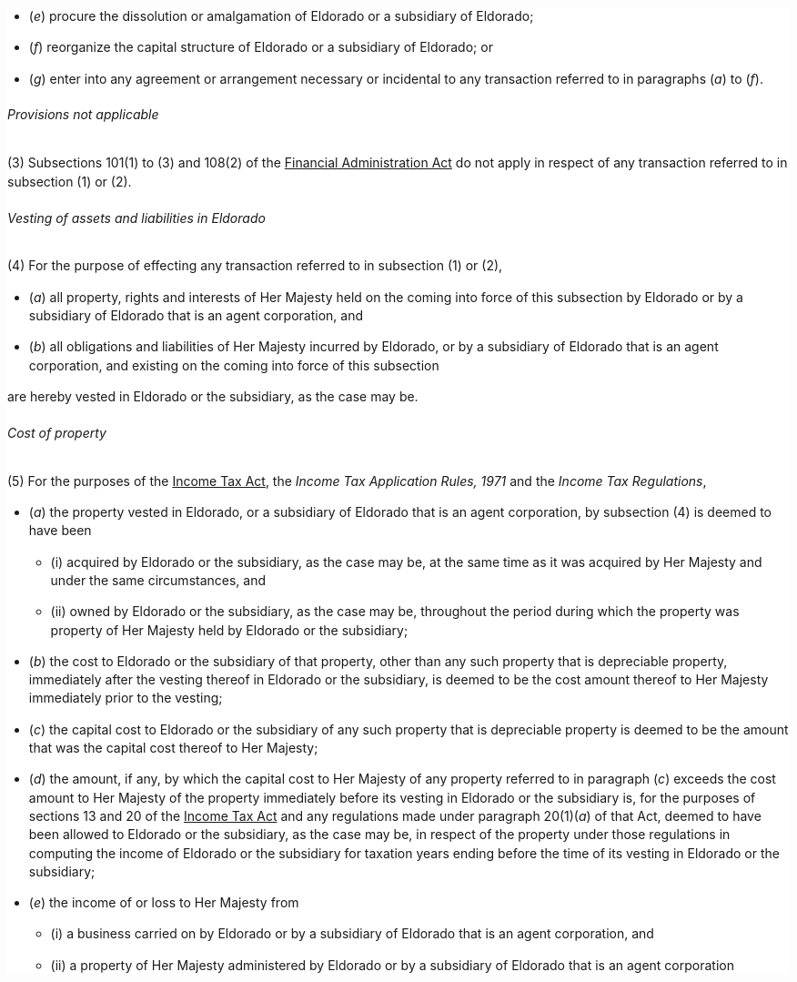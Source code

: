   * (_e_) procure the dissolution or amalgamation of Eldorado or a subsidiary of Eldorado;

  * (_f_) reorganize the capital structure of Eldorado or a subsidiary of Eldorado; or

  * (_g_) enter into any agreement or arrangement necessary or incidental to any transaction referred to in paragraphs (_a_) to (_f_).

###### Provisions not applicable

(3) Subsections 101(1) to (3) and 108(2) of the [Financial Administration Act](/canada/eng/acts/F/F-11.md) do not apply in respect of any transaction referred to in subsection (1) or (2).

###### Vesting of assets and liabilities in Eldorado

(4) For the purpose of effecting any transaction referred to in subsection (1) or (2),

  * (_a_) all property, rights and interests of Her Majesty held on the coming into force of this subsection by Eldorado or by a subsidiary of Eldorado that is an agent corporation, and

  * (_b_) all obligations and liabilities of Her Majesty incurred by Eldorado, or by a subsidiary of Eldorado that is an agent corporation, and existing on the coming into force of this subsection

are hereby vested in Eldorado or the subsidiary, as the case may be.

###### Cost of property

(5) For the purposes of the [Income Tax Act](/canada/eng/acts/I/I-3.3.md), the _Income Tax Application Rules, 1971_ and the _Income Tax Regulations_,

  * (_a_) the property vested in Eldorado, or a subsidiary of Eldorado that is an agent corporation, by subsection (4) is deemed to have been

    * (i) acquired by Eldorado or the subsidiary, as the case may be, at the same time as it was acquired by Her Majesty and under the same circumstances, and

    * (ii) owned by Eldorado or the subsidiary, as the case may be, throughout the period during which the property was property of Her Majesty held by Eldorado or the subsidiary;

  * (_b_) the cost to Eldorado or the subsidiary of that property, other than any such property that is depreciable property, immediately after the vesting thereof in Eldorado or the subsidiary, is deemed to be the cost amount thereof to Her Majesty immediately prior to the vesting;

  * (_c_) the capital cost to Eldorado or the subsidiary of any such property that is depreciable property is deemed to be the amount that was the capital cost thereof to Her Majesty;

  * (_d_) the amount, if any, by which the capital cost to Her Majesty of any property referred to in paragraph (_c_) exceeds the cost amount to Her Majesty of the property immediately before its vesting in Eldorado or the subsidiary is, for the purposes of sections 13 and 20 of the [Income Tax Act](/canada/eng/acts/I/I-3.3.md) and any regulations made under paragraph 20(1)(_a_) of that Act, deemed to have been allowed to Eldorado or the subsidiary, as the case may be, in respect of the property under those regulations in computing the income of Eldorado or the subsidiary for taxation years ending before the time of its vesting in Eldorado or the subsidiary;

  * (_e_) the income of or loss to Her Majesty from

    * (i) a business carried on by Eldorado or by a subsidiary of Eldorado that is an agent corporation, and

    * (ii) a property of Her Majesty administered by Eldorado or by a subsidiary of Eldorado that is an agent corporation
